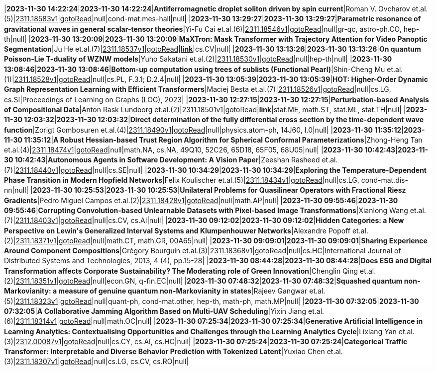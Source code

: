 |**2023-11-30 14:22:24**|**2023-11-30 14:22:24**|**Antiferromagnetic droplet soliton driven by spin current**|Roman V. Ovcharov et.al.(5)|[2311.18583v1](http://arxiv.org/abs/2311.18583v1)|[gotoRead](http://arxiv.org/pdf/2311.18583v1)|null|cond-mat.mes-hall|null|
|**2023-11-30 13:29:27**|**2023-11-30 13:29:27**|**Parametric resonance of gravitational waves in general scalar-tensor   theories**|Yi-Fu Cai et.al.(6)|[2311.18546v1](http://arxiv.org/abs/2311.18546v1)|[gotoRead](http://arxiv.org/pdf/2311.18546v1)|null|gr-qc, astro-ph.CO, hep-th|null|
|**2023-11-30 13:20:09**|**2023-11-30 13:20:09**|**MaXTron: Mask Transformer with Trajectory Attention for Video Panoptic   Segmentation**|Ju He et.al.(7)|[2311.18537v1](http://arxiv.org/abs/2311.18537v1)|[gotoRead](http://arxiv.org/pdf/2311.18537v1)|**[link](https://github.com/tacju/maxtron)**|cs.CV|null|
|**2023-11-30 13:13:26**|**2023-11-30 13:13:26**|**On quantum Poisson-Lie T-duality of WZNW models**|Yuho Sakatani et.al.(2)|[2311.18530v1](http://arxiv.org/abs/2311.18530v1)|[gotoRead](http://arxiv.org/pdf/2311.18530v1)|null|hep-th|null|
|**2023-11-30 13:08:46**|**2023-11-30 13:08:46**|**Bottom-up computation using trees of sublists (Functional Pearl)**|Shin-Cheng Mu et.al.(1)|[2311.18528v1](http://arxiv.org/abs/2311.18528v1)|[gotoRead](http://arxiv.org/pdf/2311.18528v1)|null|cs.PL, F.3.1; D.2.4|null|
|**2023-11-30 13:05:39**|**2023-11-30 13:05:39**|**HOT: Higher-Order Dynamic Graph Representation Learning with Efficient   Transformers**|Maciej Besta et.al.(7)|[2311.18526v1](http://arxiv.org/abs/2311.18526v1)|[gotoRead](http://arxiv.org/pdf/2311.18526v1)|null|cs.LG, cs.SI|Proceedings of Learning on Graphs (LOG), 2023|
|**2023-11-30 12:27:15**|**2023-11-30 12:27:15**|**Perturbation-based Analysis of Compositional Data**|Anton Rask Lundborg et.al.(2)|[2311.18501v1](http://arxiv.org/abs/2311.18501v1)|[gotoRead](http://arxiv.org/pdf/2311.18501v1)|**[link](https://github.com/arlundborg/perturbationcoda)**|stat.ME, math.ST, stat.ML, stat.TH|null|
|**2023-11-30 12:03:32**|**2023-11-30 12:03:32**|**Direct determination of the fully differential cross section by the   time-dependent wave function**|Zorigt Gombosuren et.al.(4)|[2311.18490v1](http://arxiv.org/abs/2311.18490v1)|[gotoRead](http://arxiv.org/pdf/2311.18490v1)|null|physics.atom-ph, 14J60, I.0|null|
|**2023-11-30 11:35:12**|**2023-11-30 11:35:12**|**A Robust Hessian-based Trust Region Algorithm for Spherical Conformal   Parameterizations**|Zhong-Heng Tan et.al.(4)|[2311.18474v1](http://arxiv.org/abs/2311.18474v1)|[gotoRead](http://arxiv.org/pdf/2311.18474v1)|null|math.NA, cs.NA, 49Q10, 52C26, 65D18, 65F05, 68U05|null|
|**2023-11-30 10:42:43**|**2023-11-30 10:42:43**|**Autonomous Agents in Software Development: A Vision Paper**|Zeeshan Rasheed et.al.(7)|[2311.18440v1](http://arxiv.org/abs/2311.18440v1)|[gotoRead](http://arxiv.org/pdf/2311.18440v1)|null|cs.SE|null|
|**2023-11-30 10:34:29**|**2023-11-30 10:34:29**|**Exploring the Temperature-Dependent Phase Transition in Modern Hopfield   Networks**|Felix Koulischer et.al.(5)|[2311.18434v1](http://arxiv.org/abs/2311.18434v1)|[gotoRead](http://arxiv.org/pdf/2311.18434v1)|null|cs.LG, cond-mat.dis-nn|null|
|**2023-11-30 10:25:53**|**2023-11-30 10:25:53**|**Unilateral Problems for Quasilinear Operators with Fractional Riesz   Gradients**|Pedro Miguel Campos et.al.(2)|[2311.18428v1](http://arxiv.org/abs/2311.18428v1)|[gotoRead](http://arxiv.org/pdf/2311.18428v1)|null|math.AP|null|
|**2023-11-30 09:55:46**|**2023-11-30 09:55:46**|**Corrupting Convolution-based Unlearnable Datasets with Pixel-based Image   Transformations**|Xianlong Wang et.al.(7)|[2311.18403v1](http://arxiv.org/abs/2311.18403v1)|[gotoRead](http://arxiv.org/pdf/2311.18403v1)|null|cs.CV, cs.AI|null|
|**2023-11-30 09:12:02**|**2023-11-30 09:12:02**|**Hidden Categories: a New Perspective on Lewin's Generalized Interval   Systems and Klumpenhouwer Networks**|Alexandre Popoff et.al.(2)|[2311.18371v1](http://arxiv.org/abs/2311.18371v1)|[gotoRead](http://arxiv.org/pdf/2311.18371v1)|null|math.CT, math.GR, 00A65|null|
|**2023-11-30 09:09:01**|**2023-11-30 09:09:01**|**Sharing Experience Around Component Compositions**|Grégory Bourguin et.al.(3)|[2311.18368v1](http://arxiv.org/abs/2311.18368v1)|[gotoRead](http://arxiv.org/pdf/2311.18368v1)|null|cs.HC|International Journal of Distributed Systems and Technologies,   2013, 4 (4), pp.15-28|
|**2023-11-30 08:44:28**|**2023-11-30 08:44:28**|**Does ESG and Digital Transformation affects Corporate Sustainability?   The Moderating role of Green Innovation**|Chenglin Qing et.al.(2)|[2311.18351v1](http://arxiv.org/abs/2311.18351v1)|[gotoRead](http://arxiv.org/pdf/2311.18351v1)|null|econ.GN, q-fin.EC|null|
|**2023-11-30 07:48:32**|**2023-11-30 07:48:32**|**Squashed quantum non-Markovianity: a measure of genuine quantum   non-Markovianity in states**|Rajeev Gangwar et.al.(5)|[2311.18323v1](http://arxiv.org/abs/2311.18323v1)|[gotoRead](http://arxiv.org/pdf/2311.18323v1)|null|quant-ph, cond-mat.other, hep-th, math-ph, math.MP|null|
|**2023-11-30 07:32:05**|**2023-11-30 07:32:05**|**A Collaborative Jamming Algorithm Based on Multi-UAV Scheduling**|Yixin Jiang et.al.(6)|[2311.18314v1](http://arxiv.org/abs/2311.18314v1)|[gotoRead](http://arxiv.org/pdf/2311.18314v1)|null|math.OC|null|
|**2023-11-30 07:25:34**|**2023-11-30 07:25:34**|**Generative Artificial Intelligence in Learning Analytics:   Contextualising Opportunities and Challenges through the Learning Analytics   Cycle**|Lixiang Yan et.al.(3)|[2312.00087v1](http://arxiv.org/abs/2312.00087v1)|[gotoRead](http://arxiv.org/pdf/2312.00087v1)|null|cs.CY, cs.AI, cs.HC|null|
|**2023-11-30 07:25:24**|**2023-11-30 07:25:24**|**Categorical Traffic Transformer: Interpretable and Diverse Behavior   Prediction with Tokenized Latent**|Yuxiao Chen et.al.(3)|[2311.18307v1](http://arxiv.org/abs/2311.18307v1)|[gotoRead](http://arxiv.org/pdf/2311.18307v1)|null|cs.LG, cs.CV, cs.RO|null|